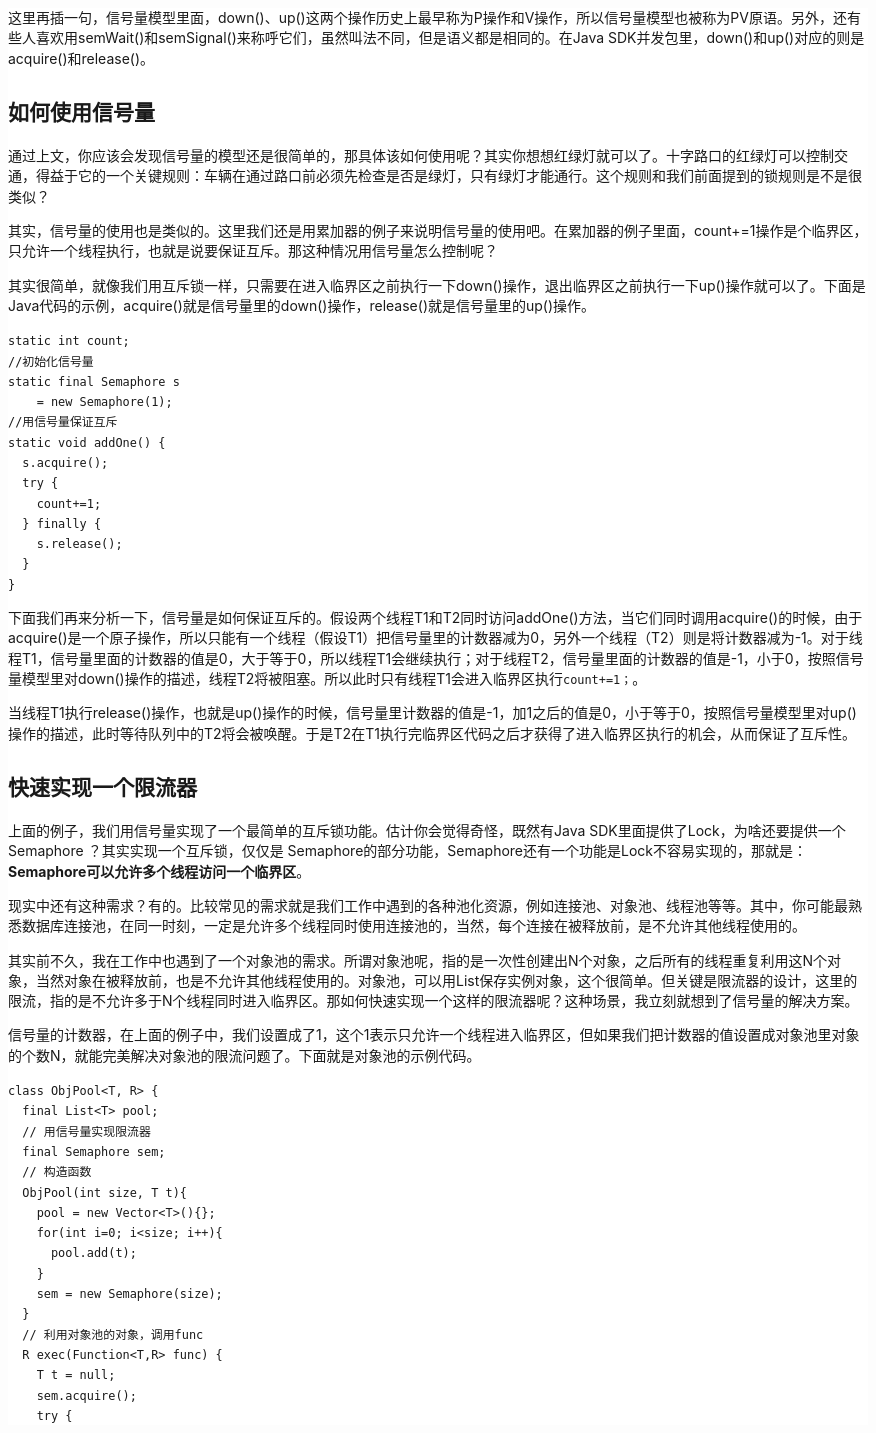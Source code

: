 这里再插一句，信号量模型里面，down()、up()这两个操作历史上最早称为P操作和V操作，所以信号量模型也被称为PV原语。另外，还有些人喜欢用semWait()和semSignal()来称呼它们，虽然叫法不同，但是语义都是相同的。在Java SDK并发包里，down()和up()对应的则是acquire()和release()。

## 如何使用信号量

通过上文，你应该会发现信号量的模型还是很简单的，那具体该如何使用呢？其实你想想红绿灯就可以了。十字路口的红绿灯可以控制交通，得益于它的一个关键规则：车辆在通过路口前必须先检查是否是绿灯，只有绿灯才能通行。这个规则和我们前面提到的锁规则是不是很类似？

其实，信号量的使用也是类似的。这里我们还是用累加器的例子来说明信号量的使用吧。在累加器的例子里面，count+=1操作是个临界区，只允许一个线程执行，也就是说要保证互斥。那这种情况用信号量怎么控制呢？

其实很简单，就像我们用互斥锁一样，只需要在进入临界区之前执行一下down()操作，退出临界区之前执行一下up()操作就可以了。下面是Java代码的示例，acquire()就是信号量里的down()操作，release()就是信号量里的up()操作。

```
static int count;
//初始化信号量
static final Semaphore s 
    = new Semaphore(1);
//用信号量保证互斥    
static void addOne() {
  s.acquire();
  try {
    count+=1;
  } finally {
    s.release();
  }
}
```

下面我们再来分析一下，信号量是如何保证互斥的。假设两个线程T1和T2同时访问addOne()方法，当它们同时调用acquire()的时候，由于acquire()是一个原子操作，所以只能有一个线程（假设T1）把信号量里的计数器减为0，另外一个线程（T2）则是将计数器减为-1。对于线程T1，信号量里面的计数器的值是0，大于等于0，所以线程T1会继续执行；对于线程T2，信号量里面的计数器的值是-1，小于0，按照信号量模型里对down()操作的描述，线程T2将被阻塞。所以此时只有线程T1会进入临界区执行`count+=1；`。

当线程T1执行release()操作，也就是up()操作的时候，信号量里计数器的值是-1，加1之后的值是0，小于等于0，按照信号量模型里对up()操作的描述，此时等待队列中的T2将会被唤醒。于是T2在T1执行完临界区代码之后才获得了进入临界区执行的机会，从而保证了互斥性。

## 快速实现一个限流器

上面的例子，我们用信号量实现了一个最简单的互斥锁功能。估计你会觉得奇怪，既然有Java SDK里面提供了Lock，为啥还要提供一个Semaphore ？其实实现一个互斥锁，仅仅是 Semaphore的部分功能，Semaphore还有一个功能是Lock不容易实现的，那就是：**Semaphore可以允许多个线程访问一个临界区**。

现实中还有这种需求？有的。比较常见的需求就是我们工作中遇到的各种池化资源，例如连接池、对象池、线程池等等。其中，你可能最熟悉数据库连接池，在同一时刻，一定是允许多个线程同时使用连接池的，当然，每个连接在被释放前，是不允许其他线程使用的。

其实前不久，我在工作中也遇到了一个对象池的需求。所谓对象池呢，指的是一次性创建出N个对象，之后所有的线程重复利用这N个对象，当然对象在被释放前，也是不允许其他线程使用的。对象池，可以用List保存实例对象，这个很简单。但关键是限流器的设计，这里的限流，指的是不允许多于N个线程同时进入临界区。那如何快速实现一个这样的限流器呢？这种场景，我立刻就想到了信号量的解决方案。

信号量的计数器，在上面的例子中，我们设置成了1，这个1表示只允许一个线程进入临界区，但如果我们把计数器的值设置成对象池里对象的个数N，就能完美解决对象池的限流问题了。下面就是对象池的示例代码。

```
class ObjPool<T, R> {
  final List<T> pool;
  // 用信号量实现限流器
  final Semaphore sem;
  // 构造函数
  ObjPool(int size, T t){
    pool = new Vector<T>(){};
    for(int i=0; i<size; i++){
      pool.add(t);
    }
    sem = new Semaphore(size);
  }
  // 利用对象池的对象，调用func
  R exec(Function<T,R> func) {
    T t = null;
    sem.acquire();
    try {
```